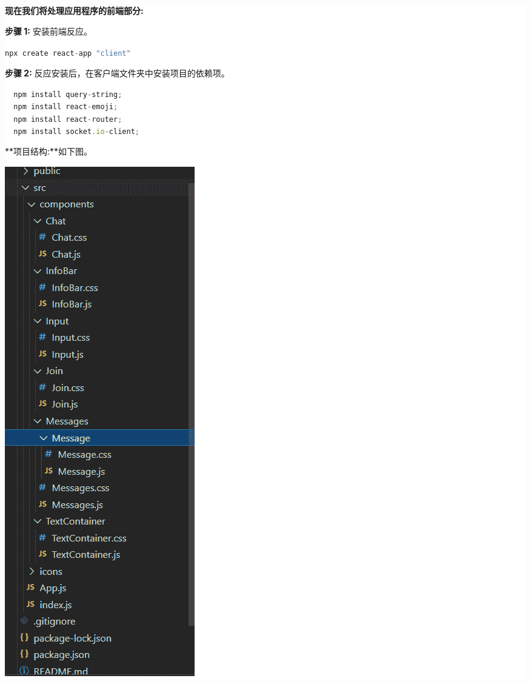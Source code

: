 **现在我们将处理应用程序的前端部分:**

**步骤 1:** 安装前端反应。

```js
npx create react-app "client" 
```

**步骤 2:** 反应安装后，在客户端文件夹中安装项目的依赖项。

```js
  npm install query-string;
  npm install react-emoji;
  npm install react-router;
  npm install socket.io-client;
```

**项目结构:**如下图。

![](img/91c66f7d2e1e5dad2884d6c84e001fbd.png)

